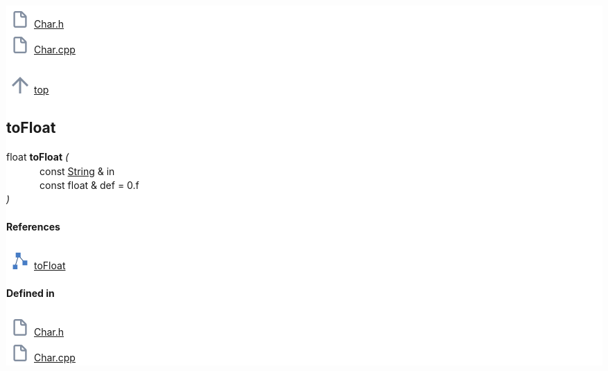 <span class="icon-list-item"><a href="https://github.com/CharlesCarley/HackComputer/blob/master/Source/Utils/Char.h#L101" class="icon-list-item"><img src="../images/file.svg" class="icon-list-item"/><span class="icon-list-item">Char.h</span>
</a>
</span>
<br/>
<span class="icon-list-item"><a href="https://github.com/CharlesCarley/HackComputer/blob/master/Source/Utils/Char.cpp#L176" class="icon-list-item"><img src="../images/file.svg" class="icon-list-item"/><span class="icon-list-item">Char.cpp</span>
</a>
</span>
<br/>
<br/>
<span class="icon-list-item"><a href="#char" class="icon-list-item"><img src="../images/jumpToTop.svg" class="icon-list-item"/><span class="icon-list-item">top</span>
</a>
</span>
<br/>
<a id="tofloat"></a>
<h2>toFloat</h2>
<span class="inline-text">float</span>
<span class="bold-text"><b>toFloat</b></span>
<span class="italic-text"><i>(</i></span>
<div class="paragraph">
<span class="paragraph"><img src="../images/horSpace24px.svg"/><span class="inline-text">const </span>
<a href="namespaceHack.md#string">String</a>
<span class="inline-text"> &amp;</span>
<span class="inline-text">in</span>
</span>
</div>
<div class="paragraph">
<span class="paragraph"><img src="../images/horSpace24px.svg"/><span class="inline-text">const float &amp;</span>
<span class="inline-text">def</span>
<span class="inline-text"> = </span>
<span class="inline-text">0.f</span>
</span>
</div>
<span class="italic-text"><i>)</i></span>
<a id="references"></a>
<h4>References</h4>
<div class="paragraph">
<span class="paragraph"><img src="../images/class.svg"/><a href="classHack_1_1Char.md#tofloat">toFloat</a>
</span>
</div>
<a id="defined-in"></a>
<h4>Defined in</h4>
<span class="icon-list-item"><a href="https://github.com/CharlesCarley/HackComputer/blob/master/Source/Utils/Char.h#L107" class="icon-list-item"><img src="../images/file.svg" class="icon-list-item"/><span class="icon-list-item">Char.h</span>
</a>
</span>
<br/>
<span class="icon-list-item"><a href="https://github.com/CharlesCarley/HackComputer/blob/master/Source/Utils/Char.cpp#L195" class="icon-list-item"><img src="../images/file.svg" class="icon-list-item"/><span class="icon-list-item">Char.cpp</span>